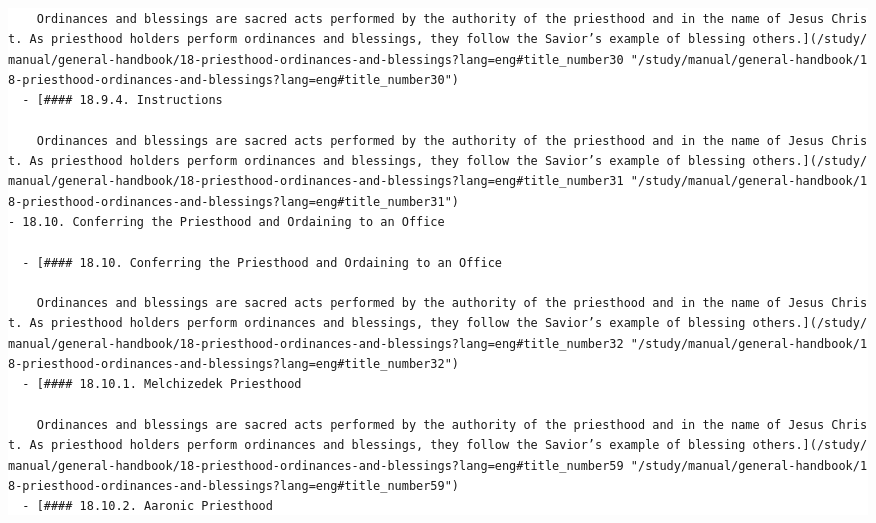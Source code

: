         Ordinances and blessings are sacred acts performed by the authority of the priesthood and in the name of Jesus Christ. As priesthood holders perform ordinances and blessings, they follow the Savior’s example of blessing others.](/study/manual/general-handbook/18-priesthood-ordinances-and-blessings?lang=eng#title_number30 "/study/manual/general-handbook/18-priesthood-ordinances-and-blessings?lang=eng#title_number30")
      - [#### 18.9.4. Instructions

        Ordinances and blessings are sacred acts performed by the authority of the priesthood and in the name of Jesus Christ. As priesthood holders perform ordinances and blessings, they follow the Savior’s example of blessing others.](/study/manual/general-handbook/18-priesthood-ordinances-and-blessings?lang=eng#title_number31 "/study/manual/general-handbook/18-priesthood-ordinances-and-blessings?lang=eng#title_number31")
    - 18.10. Conferring the Priesthood and Ordaining to an Office

      - [#### 18.10. Conferring the Priesthood and Ordaining to an Office

        Ordinances and blessings are sacred acts performed by the authority of the priesthood and in the name of Jesus Christ. As priesthood holders perform ordinances and blessings, they follow the Savior’s example of blessing others.](/study/manual/general-handbook/18-priesthood-ordinances-and-blessings?lang=eng#title_number32 "/study/manual/general-handbook/18-priesthood-ordinances-and-blessings?lang=eng#title_number32")
      - [#### 18.10.1. Melchizedek Priesthood

        Ordinances and blessings are sacred acts performed by the authority of the priesthood and in the name of Jesus Christ. As priesthood holders perform ordinances and blessings, they follow the Savior’s example of blessing others.](/study/manual/general-handbook/18-priesthood-ordinances-and-blessings?lang=eng#title_number59 "/study/manual/general-handbook/18-priesthood-ordinances-and-blessings?lang=eng#title_number59")
      - [#### 18.10.2. Aaronic Priesthood

